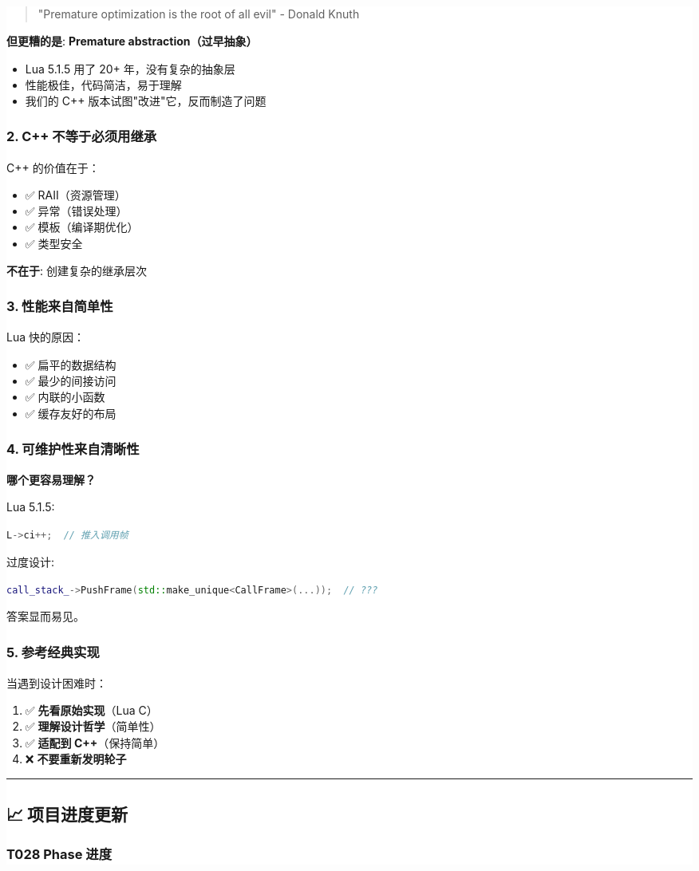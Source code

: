 > "Premature optimization is the root of all evil" - Donald Knuth

**但更糟的是**: **Premature abstraction（过早抽象）**

- Lua 5.1.5 用了 20+ 年，没有复杂的抽象层
- 性能极佳，代码简洁，易于理解
- 我们的 C++ 版本试图"改进"它，反而制造了问题

### 2. C++ 不等于必须用继承

C++ 的价值在于：
- ✅ RAII（资源管理）
- ✅ 异常（错误处理）
- ✅ 模板（编译期优化）
- ✅ 类型安全

**不在于**: 创建复杂的继承层次

### 3. 性能来自简单性

Lua 快的原因：
- ✅ 扁平的数据结构
- ✅ 最少的间接访问
- ✅ 内联的小函数
- ✅ 缓存友好的布局

### 4. 可维护性来自清晰性

**哪个更容易理解？**

Lua 5.1.5:
```c
L->ci++;  // 推入调用帧
```

过度设计:
```cpp
call_stack_->PushFrame(std::make_unique<CallFrame>(...));  // ???
```

答案显而易见。

### 5. 参考经典实现

当遇到设计困难时：
1. ✅ **先看原始实现**（Lua C）
2. ✅ **理解设计哲学**（简单性）
3. ✅ **适配到 C++**（保持简单）
4. ❌ **不要重新发明轮子**

---

## 📈 项目进度更新

### T028 Phase 进度

